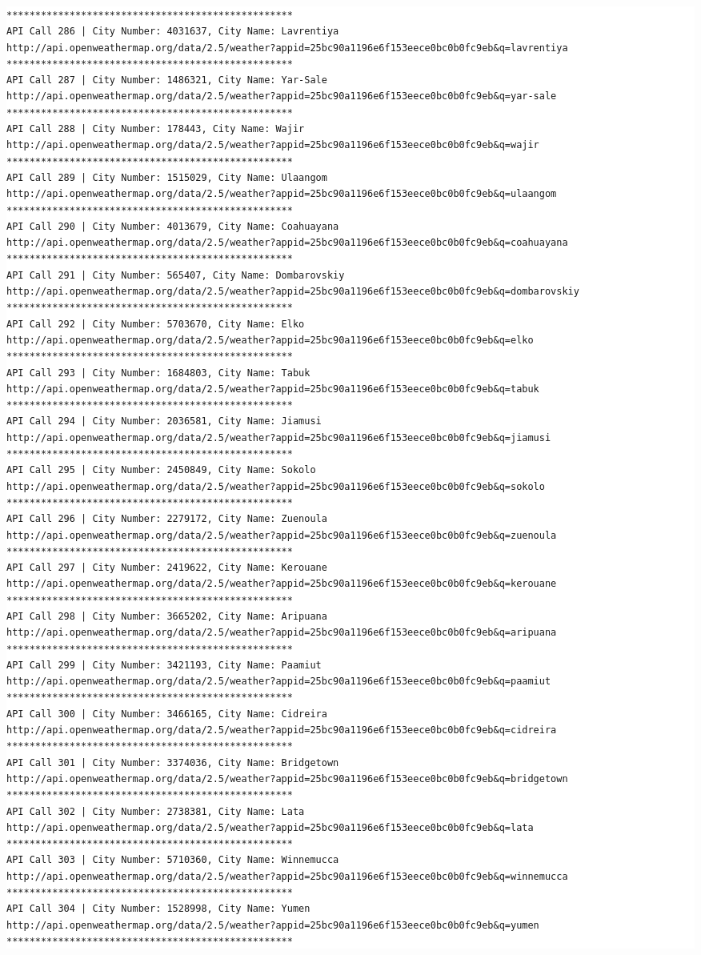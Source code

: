     **************************************************
    API Call 286 | City Number: 4031637, City Name: Lavrentiya
    http://api.openweathermap.org/data/2.5/weather?appid=25bc90a1196e6f153eece0bc0b0fc9eb&q=lavrentiya
    **************************************************
    API Call 287 | City Number: 1486321, City Name: Yar-Sale
    http://api.openweathermap.org/data/2.5/weather?appid=25bc90a1196e6f153eece0bc0b0fc9eb&q=yar-sale
    **************************************************
    API Call 288 | City Number: 178443, City Name: Wajir
    http://api.openweathermap.org/data/2.5/weather?appid=25bc90a1196e6f153eece0bc0b0fc9eb&q=wajir
    **************************************************
    API Call 289 | City Number: 1515029, City Name: Ulaangom
    http://api.openweathermap.org/data/2.5/weather?appid=25bc90a1196e6f153eece0bc0b0fc9eb&q=ulaangom
    **************************************************
    API Call 290 | City Number: 4013679, City Name: Coahuayana
    http://api.openweathermap.org/data/2.5/weather?appid=25bc90a1196e6f153eece0bc0b0fc9eb&q=coahuayana
    **************************************************
    API Call 291 | City Number: 565407, City Name: Dombarovskiy
    http://api.openweathermap.org/data/2.5/weather?appid=25bc90a1196e6f153eece0bc0b0fc9eb&q=dombarovskiy
    **************************************************
    API Call 292 | City Number: 5703670, City Name: Elko
    http://api.openweathermap.org/data/2.5/weather?appid=25bc90a1196e6f153eece0bc0b0fc9eb&q=elko
    **************************************************
    API Call 293 | City Number: 1684803, City Name: Tabuk
    http://api.openweathermap.org/data/2.5/weather?appid=25bc90a1196e6f153eece0bc0b0fc9eb&q=tabuk
    **************************************************
    API Call 294 | City Number: 2036581, City Name: Jiamusi
    http://api.openweathermap.org/data/2.5/weather?appid=25bc90a1196e6f153eece0bc0b0fc9eb&q=jiamusi
    **************************************************
    API Call 295 | City Number: 2450849, City Name: Sokolo
    http://api.openweathermap.org/data/2.5/weather?appid=25bc90a1196e6f153eece0bc0b0fc9eb&q=sokolo
    **************************************************
    API Call 296 | City Number: 2279172, City Name: Zuenoula
    http://api.openweathermap.org/data/2.5/weather?appid=25bc90a1196e6f153eece0bc0b0fc9eb&q=zuenoula
    **************************************************
    API Call 297 | City Number: 2419622, City Name: Kerouane
    http://api.openweathermap.org/data/2.5/weather?appid=25bc90a1196e6f153eece0bc0b0fc9eb&q=kerouane
    **************************************************
    API Call 298 | City Number: 3665202, City Name: Aripuana
    http://api.openweathermap.org/data/2.5/weather?appid=25bc90a1196e6f153eece0bc0b0fc9eb&q=aripuana
    **************************************************
    API Call 299 | City Number: 3421193, City Name: Paamiut
    http://api.openweathermap.org/data/2.5/weather?appid=25bc90a1196e6f153eece0bc0b0fc9eb&q=paamiut
    **************************************************
    API Call 300 | City Number: 3466165, City Name: Cidreira
    http://api.openweathermap.org/data/2.5/weather?appid=25bc90a1196e6f153eece0bc0b0fc9eb&q=cidreira
    **************************************************
    API Call 301 | City Number: 3374036, City Name: Bridgetown
    http://api.openweathermap.org/data/2.5/weather?appid=25bc90a1196e6f153eece0bc0b0fc9eb&q=bridgetown
    **************************************************
    API Call 302 | City Number: 2738381, City Name: Lata
    http://api.openweathermap.org/data/2.5/weather?appid=25bc90a1196e6f153eece0bc0b0fc9eb&q=lata
    **************************************************
    API Call 303 | City Number: 5710360, City Name: Winnemucca
    http://api.openweathermap.org/data/2.5/weather?appid=25bc90a1196e6f153eece0bc0b0fc9eb&q=winnemucca
    **************************************************
    API Call 304 | City Number: 1528998, City Name: Yumen
    http://api.openweathermap.org/data/2.5/weather?appid=25bc90a1196e6f153eece0bc0b0fc9eb&q=yumen
    **************************************************